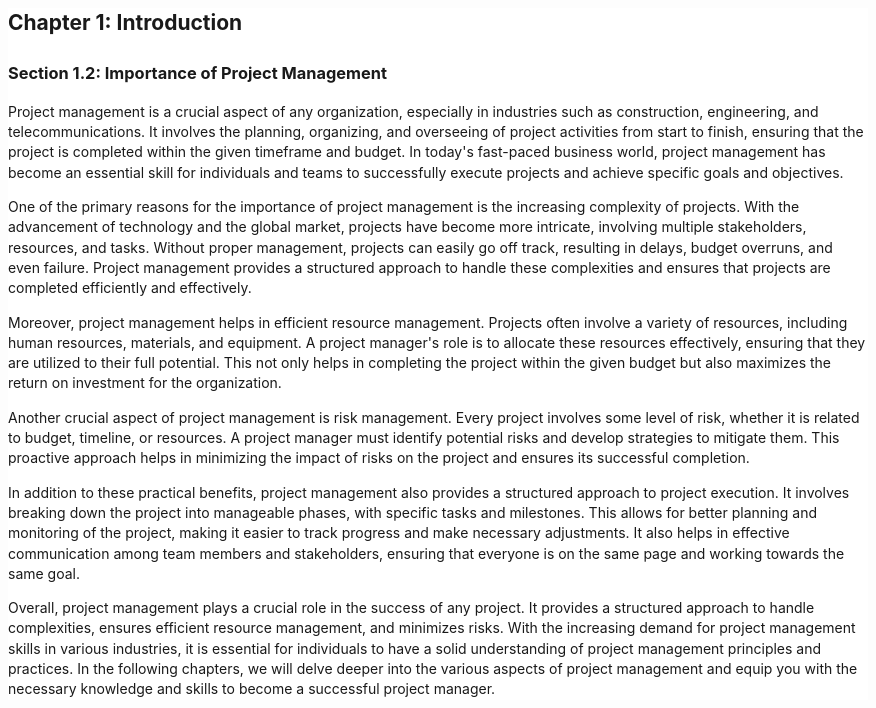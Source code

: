 

## Chapter 1: Introduction



### Section 1.2: Importance of Project Management



Project management is a crucial aspect of any organization, especially in industries such as construction, engineering, and telecommunications. It involves the planning, organizing, and overseeing of project activities from start to finish, ensuring that the project is completed within the given timeframe and budget. In today's fast-paced business world, project management has become an essential skill for individuals and teams to successfully execute projects and achieve specific goals and objectives.



One of the primary reasons for the importance of project management is the increasing complexity of projects. With the advancement of technology and the global market, projects have become more intricate, involving multiple stakeholders, resources, and tasks. Without proper management, projects can easily go off track, resulting in delays, budget overruns, and even failure. Project management provides a structured approach to handle these complexities and ensures that projects are completed efficiently and effectively.



Moreover, project management helps in efficient resource management. Projects often involve a variety of resources, including human resources, materials, and equipment. A project manager's role is to allocate these resources effectively, ensuring that they are utilized to their full potential. This not only helps in completing the project within the given budget but also maximizes the return on investment for the organization.



Another crucial aspect of project management is risk management. Every project involves some level of risk, whether it is related to budget, timeline, or resources. A project manager must identify potential risks and develop strategies to mitigate them. This proactive approach helps in minimizing the impact of risks on the project and ensures its successful completion.



In addition to these practical benefits, project management also provides a structured approach to project execution. It involves breaking down the project into manageable phases, with specific tasks and milestones. This allows for better planning and monitoring of the project, making it easier to track progress and make necessary adjustments. It also helps in effective communication among team members and stakeholders, ensuring that everyone is on the same page and working towards the same goal.



Overall, project management plays a crucial role in the success of any project. It provides a structured approach to handle complexities, ensures efficient resource management, and minimizes risks. With the increasing demand for project management skills in various industries, it is essential for individuals to have a solid understanding of project management principles and practices. In the following chapters, we will delve deeper into the various aspects of project management and equip you with the necessary knowledge and skills to become a successful project manager.


